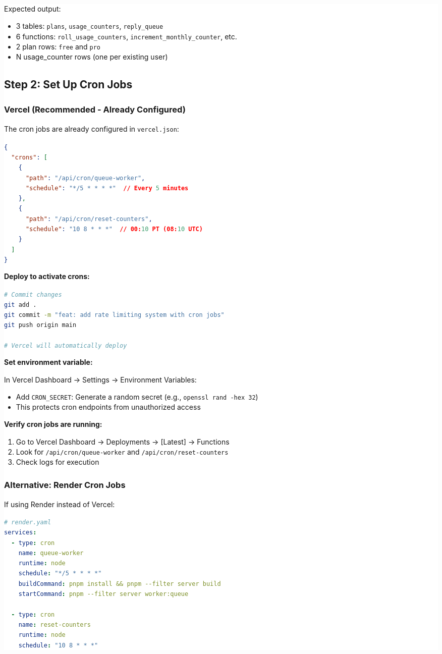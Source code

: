 Expected output:
- 3 tables: `plans`, `usage_counters`, `reply_queue`
- 6 functions: `roll_usage_counters`, `increment_monthly_counter`, etc.
- 2 plan rows: `free` and `pro`
- N usage_counter rows (one per existing user)

## Step 2: Set Up Cron Jobs

### Vercel (Recommended - Already Configured)

The cron jobs are already configured in `vercel.json`:

```json
{
  "crons": [
    {
      "path": "/api/cron/queue-worker",
      "schedule": "*/5 * * * *"  // Every 5 minutes
    },
    {
      "path": "/api/cron/reset-counters",
      "schedule": "10 8 * * *"  // 00:10 PT (08:10 UTC)
    }
  ]
}
```

**Deploy to activate crons:**

```bash
# Commit changes
git add .
git commit -m "feat: add rate limiting system with cron jobs"
git push origin main

# Vercel will automatically deploy
```

**Set environment variable:**

In Vercel Dashboard → Settings → Environment Variables:
- Add `CRON_SECRET`: Generate a random secret (e.g., `openssl rand -hex 32`)
- This protects cron endpoints from unauthorized access

**Verify cron jobs are running:**

1. Go to Vercel Dashboard → Deployments → [Latest] → Functions
2. Look for `/api/cron/queue-worker` and `/api/cron/reset-counters`
3. Check logs for execution

### Alternative: Render Cron Jobs

If using Render instead of Vercel:

```yaml
# render.yaml
services:
  - type: cron
    name: queue-worker
    runtime: node
    schedule: "*/5 * * * *"
    buildCommand: pnpm install && pnpm --filter server build
    startCommand: pnpm --filter server worker:queue

  - type: cron
    name: reset-counters
    runtime: node
    schedule: "10 8 * * *"
```